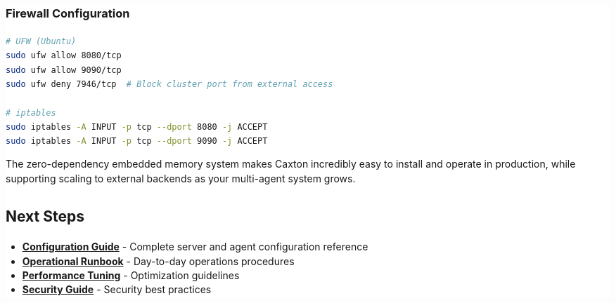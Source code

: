 ### Firewall Configuration

```bash
# UFW (Ubuntu)
sudo ufw allow 8080/tcp
sudo ufw allow 9090/tcp
sudo ufw deny 7946/tcp  # Block cluster port from external access

# iptables
sudo iptables -A INPUT -p tcp --dport 8080 -j ACCEPT
sudo iptables -A INPUT -p tcp --dport 9090 -j ACCEPT
```

The zero-dependency embedded memory system makes Caxton incredibly easy to
install and operate in production, while supporting scaling to external
backends as your multi-agent system grows.

## Next Steps

- **[Configuration Guide](configuration.md)** - Complete server and agent
  configuration reference
- **[Operational Runbook](../../operations/operational-runbook.md)** -
  Day-to-day operations procedures
- **[Performance Tuning](../../operations/performance-tuning.md)** -
  Optimization guidelines
- **[Security Guide](../../operations/devops-security-guide.md)** - Security
  best practices
